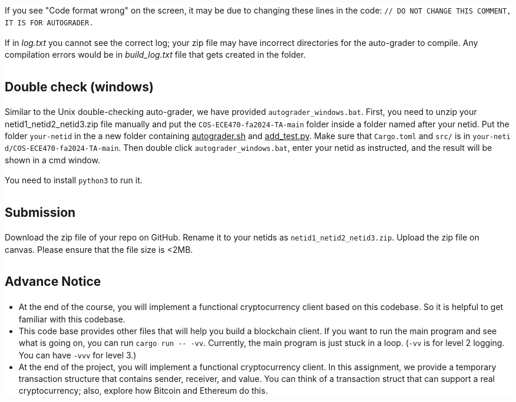 If you see "Code format wrong" on the screen, it may be due to changing these lines in the code: `// DO NOT CHANGE THIS COMMENT, IT IS FOR AUTOGRADER.`

If in _log.txt_ you cannot see the correct log; your zip file may have incorrect directories for the auto-grader to compile. Any compilation errors would be in _build_log.txt_ file that gets created in the folder.

## Double check (windows)
Similar to the Unix double-checking auto-grader, we have provided `autograder_windows.bat`. First, you need to unzip your netid1_netid2_netid3.zip file manually and put the `COS-ECE470-fa2024-TA-main` folder inside a folder named after your netid. Put the folder `your-netid` in the a new folder containing [autograder.sh](autograder.sh) and [add_test.py](add_test.py). Make sure that `Cargo.toml` and `src/` is in `your-netid/COS-ECE470-fa2024-TA-main`. Then double click `autograder_windows.bat`, enter your netid as instructed, and the result will be shown in a cmd window.

You need to install `python3` to run it.
## Submission
Download the zip file of your repo on GitHub. Rename it to your netids as `netid1_netid2_netid3.zip`. Upload the zip file on canvas. Please ensure that the file size is <2MB.


## Advance Notice
- At the end of the course, you will implement a functional cryptocurrency client based on this codebase. So it is helpful to get familiar with this codebase.
- This code base provides other files that will help you build a blockchain client. If you want to run the main program and see what is going on, you can run `cargo run -- -vv`. Currently, the main program is just stuck in a loop. (`-vv` is for level 2 logging. You can have `-vvv` for level 3.)
- At the end of the project, you will implement a functional cryptocurrency client. In this assignment, we provide a temporary transaction structure that contains sender, receiver, and value. You can think of a transaction struct that can support a real cryptocurrency; also, explore how Bitcoin and Ethereum do this.

